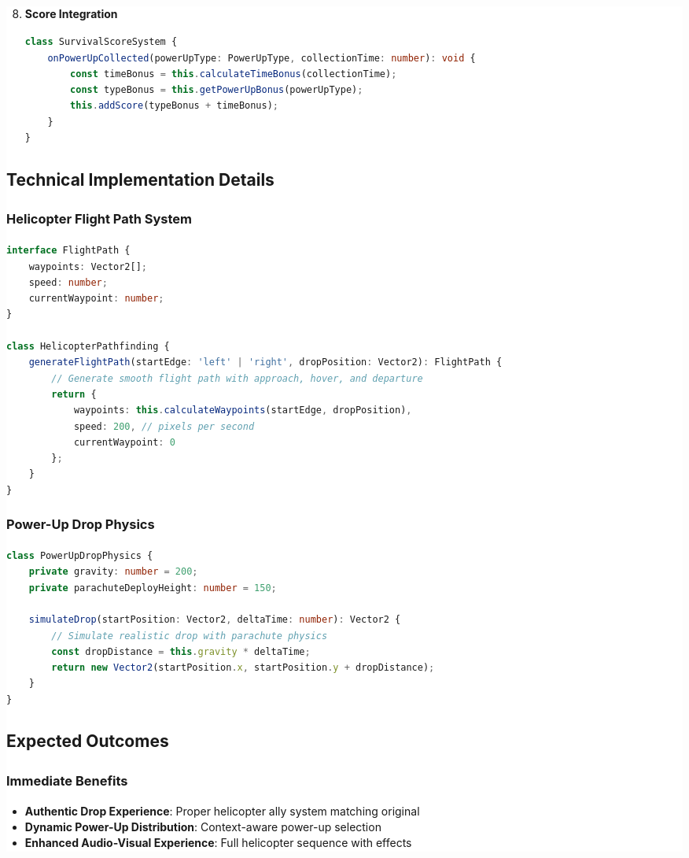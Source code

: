 8. **Score Integration**
   ```typescript
   class SurvivalScoreSystem {
       onPowerUpCollected(powerUpType: PowerUpType, collectionTime: number): void {
           const timeBonus = this.calculateTimeBonus(collectionTime);
           const typeBonus = this.getPowerUpBonus(powerUpType);
           this.addScore(typeBonus + timeBonus);
       }
   }
   ```

## Technical Implementation Details

### Helicopter Flight Path System
```typescript
interface FlightPath {
    waypoints: Vector2[];
    speed: number;
    currentWaypoint: number;
}

class HelicopterPathfinding {
    generateFlightPath(startEdge: 'left' | 'right', dropPosition: Vector2): FlightPath {
        // Generate smooth flight path with approach, hover, and departure
        return {
            waypoints: this.calculateWaypoints(startEdge, dropPosition),
            speed: 200, // pixels per second
            currentWaypoint: 0
        };
    }
}
```

### Power-Up Drop Physics
```typescript
class PowerUpDropPhysics {
    private gravity: number = 200;
    private parachuteDeployHeight: number = 150;

    simulateDrop(startPosition: Vector2, deltaTime: number): Vector2 {
        // Simulate realistic drop with parachute physics
        const dropDistance = this.gravity * deltaTime;
        return new Vector2(startPosition.x, startPosition.y + dropDistance);
    }
}
```

## Expected Outcomes

### Immediate Benefits
- **Authentic Drop Experience**: Proper helicopter ally system matching original
- **Dynamic Power-Up Distribution**: Context-aware power-up selection
- **Enhanced Audio-Visual Experience**: Full helicopter sequence with effects
